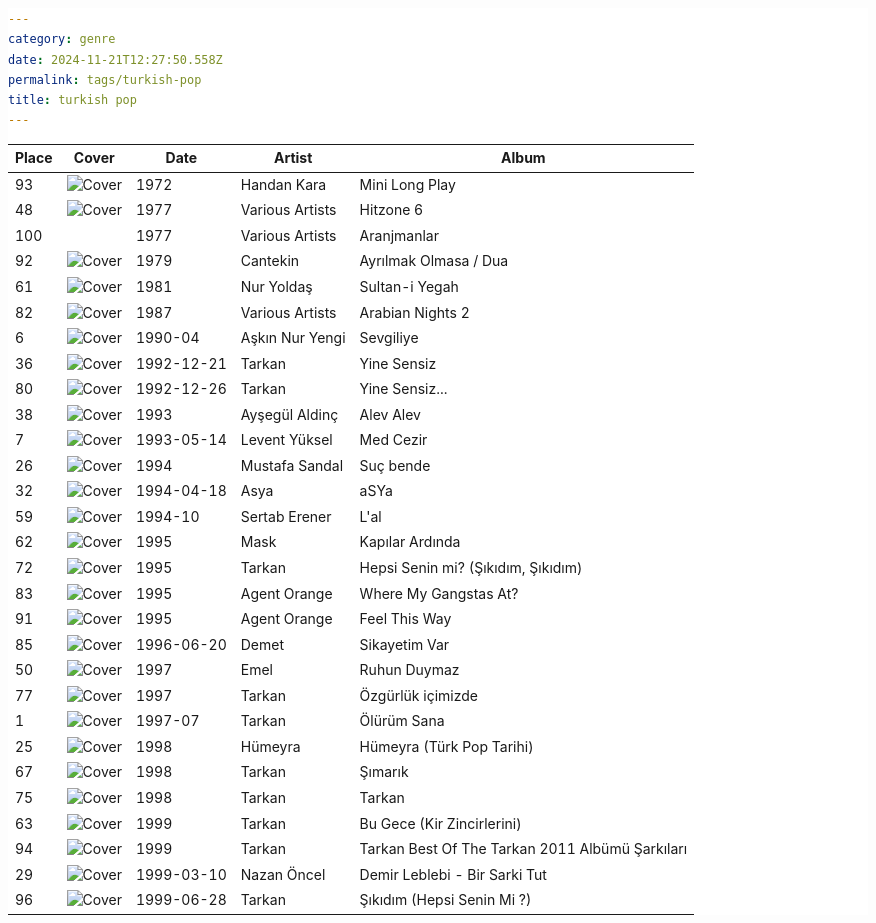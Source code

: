 ```yaml
---
category: genre
date: 2024-11-21T12:27:50.558Z
permalink: tags/turkish-pop
title: turkish pop
---
```


| Place | Cover | Date | Artist | Album |
|---|---|---|---|---|
| 93 | ![Cover](https://i.discogs.com/pMKbhDvgysofm0_AgwcCHIVSBQNZA0yhf24PrJ8Lroo/rs:fit/g:sm/q:40/h:150/w:150/czM6Ly9kaXNjb2dz/LWRhdGFiYXNlLWlt/YWdlcy9SLTg2OTk0/MjgtMTQ2Njg2NzMy/NC05MjE4LmpwZWc.jpeg) | 1972 | Handan Kara | Mini Long Play |
| 48 | ![Cover](https://i.discogs.com/gnAjh7G0iLZMhzMQGvC93T7nha8M1lSEbzAJOR_kUGE/rs:fit/g:sm/q:40/h:150/w:150/czM6Ly9kaXNjb2dz/LWRhdGFiYXNlLWlt/YWdlcy9SLTEyOTc2/LTAwMS5qcGc.jpeg) | 1977 | Various Artists | Hitzone 6 |
| 100 |  | 1977 | Various Artists | Aranjmanlar |
| 92 | ![Cover](https://i.discogs.com/AkP-VT_VSFATXVdXSeU5tyVQ689QnXvkYphDMyGwHcY/rs:fit/g:sm/q:40/h:150/w:150/czM6Ly9kaXNjb2dz/LWRhdGFiYXNlLWlt/YWdlcy9SLTY0Nzc2/MTMtMTQyMDIwNTY4/My05MDE0LmpwZWc.jpeg) | 1979 | Cantekin | Ayrılmak Olmasa / Dua |
| 61 | ![Cover](http://coverartarchive.org/release/5352bf46-fd9b-47a5-a50b-e642c6b5dfe3/2962096477-250.jpg) | 1981 | Nur Yoldaş | Sultan-i Yegah |
| 82 | ![Cover](https://i.discogs.com/gnAjh7G0iLZMhzMQGvC93T7nha8M1lSEbzAJOR_kUGE/rs:fit/g:sm/q:40/h:150/w:150/czM6Ly9kaXNjb2dz/LWRhdGFiYXNlLWlt/YWdlcy9SLTEyOTc2/LTAwMS5qcGc.jpeg) | 1987 | Various Artists | Arabian Nights 2 |
| 6 | ![Cover](http://coverartarchive.org/release/0a9fce32-b79a-4e8f-8e08-4e0c6edd7520/20838982324-250.jpg) | 1990-04 | Aşkın Nur Yengi | Sevgiliye |
| 36 | ![Cover](http://coverartarchive.org/release/9e928e56-b2cd-4f6f-b2fe-ab1a9b6a1422/33668895996-250.jpg) | 1992-12-21 | Tarkan | Yine Sensiz |
| 80 | ![Cover](https://i.discogs.com/rPX5jtHdJxOt2ZncbBeU8Fs-Y4dL9MeDcU50jA6TZFM/rs:fit/g:sm/q:40/h:150/w:150/czM6Ly9kaXNjb2dz/LWRhdGFiYXNlLWlt/YWdlcy9SLTkxNjA2/NjYtMTQ3NTg1MDIx/My03OTA0LmpwZWc.jpeg) | 1992-12-26 | Tarkan | Yine Sensiz... |
| 38 | ![Cover](http://coverartarchive.org/release/8949cea4-750a-4956-9191-ad7b89e78609/14989706641-250.jpg) | 1993 | Ayşegül Aldinç | Alev Alev |
| 7 | ![Cover](http://coverartarchive.org/release/3862f14f-ad72-4654-a3f9-883940666a5c/9102536359-250.jpg) | 1993-05-14 | Levent Yüksel | Med Cezir |
| 26 | ![Cover](http://coverartarchive.org/release/a7a52a7a-6d63-42c9-9c8e-a5fe934450c3/7115716643-250.jpg) | 1994 | Mustafa Sandal | Suç bende |
| 32 | ![Cover](http://coverartarchive.org/release/43cd2ee4-0c82-46d2-9222-3d3a78d0aac1/13107845125-250.jpg) | 1994-04-18 | Asya | aSYa |
| 59 | ![Cover](https://i.discogs.com/YoLStgJTmOPPHCWtSyAYYT_FkfzRJjEZgnozadm1MmE/rs:fit/g:sm/q:40/h:150/w:150/czM6Ly9kaXNjb2dz/LWRhdGFiYXNlLWlt/YWdlcy9SLTIyMzkw/MTUtMTU1MzgxOTEz/Ni0xMDYyLmpwZWc.jpeg) | 1994-10 | Sertab Erener | L'al |
| 62 | ![Cover](https://i.discogs.com/8OylIHj7tA1BrxNgTRW1aOd9TPZayy9BXunuIhCNo3I/rs:fit/g:sm/q:40/h:150/w:150/czM6Ly9kaXNjb2dz/LWRhdGFiYXNlLWlt/YWdlcy9SLTExNzE1/MjUzLTE1MjExNDMw/MzItNDc0Ny5qcGVn.jpeg) | 1995 | Mask | Kapılar Ardında |
| 72 | ![Cover](https://i.discogs.com/icVwgUPIAdoxHb0qncV45OcU97SVSy6xt9UlckQREOI/rs:fit/g:sm/q:40/h:150/w:150/czM6Ly9kaXNjb2dz/LWRhdGFiYXNlLWlt/YWdlcy9SLTIyNDUx/MzQtMTM0ODY4NDUw/Mi05NjIxLmpwZWc.jpeg) | 1995 | Tarkan | Hepsi Senin mi? (Şıkıdım, Şıkıdım) |
| 83 | ![Cover](https://i.discogs.com/VsRTmQX1T0Yb7AhH_qFb5RRhSwHsu2CXFMdOMPMa17Y/rs:fit/g:sm/q:40/h:150/w:150/czM6Ly9kaXNjb2dz/LWRhdGFiYXNlLWlt/YWdlcy9SLTk0MDg2/LTE1NDA4NDQ1NjYt/ODk1Ny5qcGVn.jpeg) | 1995 | Agent Orange | Where My Gangstas At? |
| 91 | ![Cover](https://i.discogs.com/VsRTmQX1T0Yb7AhH_qFb5RRhSwHsu2CXFMdOMPMa17Y/rs:fit/g:sm/q:40/h:150/w:150/czM6Ly9kaXNjb2dz/LWRhdGFiYXNlLWlt/YWdlcy9SLTk0MDg2/LTE1NDA4NDQ1NjYt/ODk1Ny5qcGVn.jpeg) | 1995 | Agent Orange | Feel This Way |
| 85 | ![Cover](https://i.discogs.com/EJQ78BK4qu2Pci8ZrrNf33QZ04SmMdJxx3WSklx1E_0/rs:fit/g:sm/q:40/h:150/w:150/czM6Ly9kaXNjb2dz/LWRhdGFiYXNlLWlt/YWdlcy9SLTI1MzE4/OTYtMTQ2NjYwNjcy/Ny01NzcyLmpwZWc.jpeg) | 1996-06-20 | Demet | Sikayetim Var |
| 50 | ![Cover](https://i.discogs.com/hDhDMwFIrFuj2q7qFQNlEaIrXp_nFdh4x7IFAcb4AQs/rs:fit/g:sm/q:40/h:150/w:150/czM6Ly9kaXNjb2dz/LWRhdGFiYXNlLWlt/YWdlcy9SLTEyODc1/MzItMTQ5MDU0ODA3/Ni0zMzA4LmpwZWc.jpeg) | 1997 | Emel | Ruhun Duymaz |
| 77 | ![Cover](https://i.discogs.com/B3vlTuQOwJzBAyxXbeCuM66HGDfbxkpMboTy738CrPk/rs:fit/g:sm/q:40/h:150/w:150/czM6Ly9kaXNjb2dz/LWRhdGFiYXNlLWlt/YWdlcy9SLTIzNDg1/MTgtMTY2MzA1MDMx/Ni00MTE4LmpwZWc.jpeg) | 1997 | Tarkan | Özgürlük içimizde |
| 1 | ![Cover](http://coverartarchive.org/release/951e293b-a239-3818-9683-80fd19a97bca/14900265794-250.jpg) | 1997-07 | Tarkan | Ölürüm Sana |
| 25 | ![Cover](https://i.discogs.com/IhqxLPEOLlGzdpEK-l8_gZ2NfWACQdz09YEQ9uyoFAk/rs:fit/g:sm/q:40/h:150/w:150/czM6Ly9kaXNjb2dz/LWRhdGFiYXNlLWlt/YWdlcy9SLTEwMjE3/Mjc3LTE0OTM1NjYz/ODQtNzEzMy5tcG8.jpeg) | 1998 | Hümeyra | Hümeyra (Türk Pop Tarihi) |
| 67 | ![Cover](http://coverartarchive.org/release/7e825dd8-0c78-4860-9512-20a593333b45/14763722304-250.jpg) | 1998 | Tarkan | Şımarık |
| 75 | ![Cover](http://coverartarchive.org/release/35df7f43-5984-490f-81d6-b216537171a6/10123714711-250.jpg) | 1998 | Tarkan | Tarkan |
| 63 | ![Cover](https://i.discogs.com/I0jIbvL9-nOjKd32cDY8RvTZDV7T60n4C43pEDl_YNY/rs:fit/g:sm/q:40/h:150/w:150/czM6Ly9kaXNjb2dz/LWRhdGFiYXNlLWlt/YWdlcy9SLTI1OTI3/NC0xNDIyOTg1MTM3/LTI3MDIuanBlZw.jpeg) | 1999 | Tarkan | Bu Gece (Kir Zincirlerini) |
| 94 | ![Cover](https://i.discogs.com/nrKMb4VH0FUjrid4C6mOchNvCei50vJ94UlcSk4TBIo/rs:fit/g:sm/q:40/h:150/w:150/czM6Ly9kaXNjb2dz/LWRhdGFiYXNlLWlt/YWdlcy9SLTg1MTM5/MTgtMTQ2MzE0OTMx/Ny0zNjIxLmpwZWc.jpeg) | 1999 | Tarkan | Tarkan Best Of The Tarkan 2011 Albümü Şarkıları |
| 29 | ![Cover](https://i.discogs.com/iVtxUouBUwa4PmGCvlR6Rrv1OzPp0W85Qh1Suue2Jr8/rs:fit/g:sm/q:40/h:150/w:150/czM6Ly9kaXNjb2dz/LWRhdGFiYXNlLWlt/YWdlcy9SLTExMDM3/NTUtMTI5MDM0MTMw/MS5qcGVn.jpeg) | 1999-03-10 | Nazan Öncel | Demir Leblebi - Bir Sarki Tut |
| 96 | ![Cover](http://coverartarchive.org/release/853b9377-ebd5-4c8e-af2c-e2e47e4fb037/7632635885-250.jpg) | 1999-06-28 | Tarkan | Şıkıdım (Hepsi Senin Mi ?) |